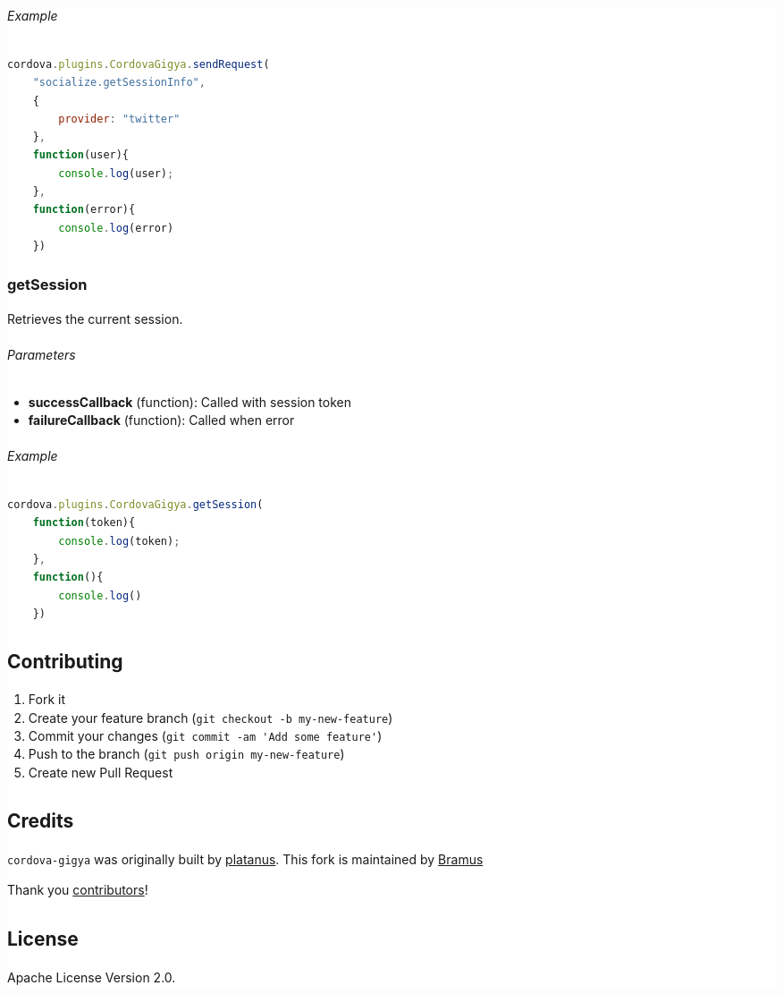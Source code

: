 ###### Example

```js
cordova.plugins.CordovaGigya.sendRequest(
    "socialize.getSessionInfo",
    {
        provider: "twitter"
    },
    function(user){
        console.log(user);
    },
    function(error){
        console.log(error)
    })
```

[gigya-api]: http://wiki.gigya.com/030_API_reference/020_REST_API

### getSession
Retrieves the current session.

###### Parameters

- **successCallback** (function): Called with session token
- **failureCallback** (function): Called when error

###### Example

```js
cordova.plugins.CordovaGigya.getSession(
    function(token){
        console.log(token);
    },
    function(){
        console.log()
    })
```


## Contributing

1. Fork it
2. Create your feature branch (`git checkout -b my-new-feature`)
3. Commit your changes (`git commit -am 'Add some feature'`)
4. Push to the branch (`git push origin my-new-feature`)
5. Create new Pull Request

## Credits

`cordova-gigya` was originally built by [platanus](http://platan.us). This fork is maintained by [Bramus](http://www.bram.us/)

Thank you [contributors](https://github.com/bramus/cordova-gigya/graphs/contributors)!

## License

Apache License Version 2.0.
